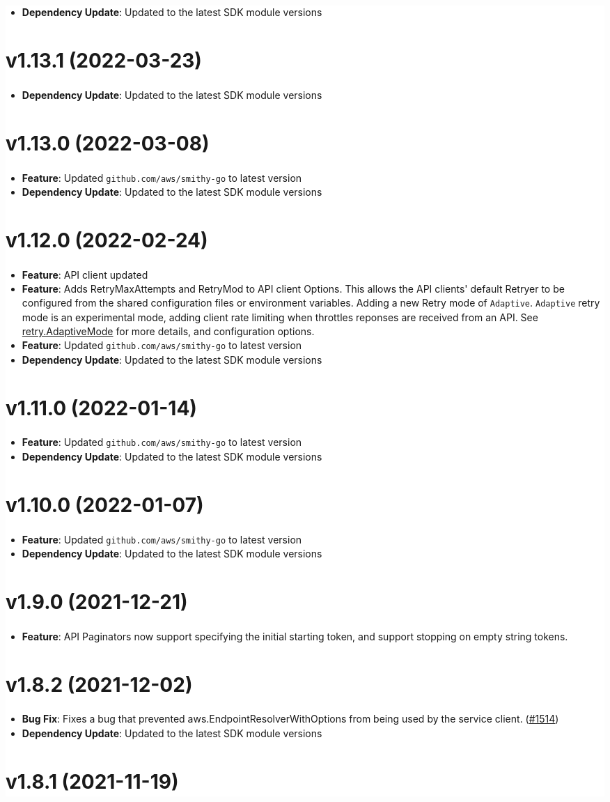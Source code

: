 * **Dependency Update**: Updated to the latest SDK module versions

# v1.13.1 (2022-03-23)

* **Dependency Update**: Updated to the latest SDK module versions

# v1.13.0 (2022-03-08)

* **Feature**: Updated `github.com/aws/smithy-go` to latest version
* **Dependency Update**: Updated to the latest SDK module versions

# v1.12.0 (2022-02-24)

* **Feature**: API client updated
* **Feature**: Adds RetryMaxAttempts and RetryMod to API client Options. This allows the API clients' default Retryer to be configured from the shared configuration files or environment variables. Adding a new Retry mode of `Adaptive`. `Adaptive` retry mode is an experimental mode, adding client rate limiting when throttles reponses are received from an API. See [retry.AdaptiveMode](https://pkg.go.dev/github.com/aws/aws-sdk-go-v2/aws/retry#AdaptiveMode) for more details, and configuration options.
* **Feature**: Updated `github.com/aws/smithy-go` to latest version
* **Dependency Update**: Updated to the latest SDK module versions

# v1.11.0 (2022-01-14)

* **Feature**: Updated `github.com/aws/smithy-go` to latest version
* **Dependency Update**: Updated to the latest SDK module versions

# v1.10.0 (2022-01-07)

* **Feature**: Updated `github.com/aws/smithy-go` to latest version
* **Dependency Update**: Updated to the latest SDK module versions

# v1.9.0 (2021-12-21)

* **Feature**: API Paginators now support specifying the initial starting token, and support stopping on empty string tokens.

# v1.8.2 (2021-12-02)

* **Bug Fix**: Fixes a bug that prevented aws.EndpointResolverWithOptions from being used by the service client. ([#1514](https://github.com/aws/aws-sdk-go-v2/pull/1514))
* **Dependency Update**: Updated to the latest SDK module versions

# v1.8.1 (2021-11-19)
